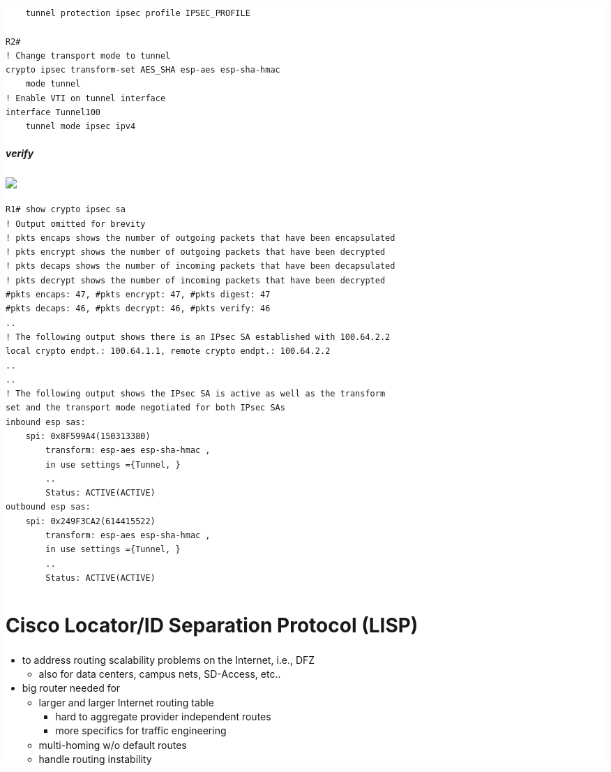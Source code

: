 ```
    tunnel protection ipsec profile IPSEC_PROFILE

R2#
! Change transport mode to tunnel
crypto ipsec transform-set AES_SHA esp-aes esp-sha-hmac
    mode tunnel
! Enable VTI on tunnel interface
interface Tunnel100
    tunnel mode ipsec ipv4
```

##### verify

![](img/2024-11-07-11-08-01.png)

```
R1# show crypto ipsec sa
! Output omitted for brevity
! pkts encaps shows the number of outgoing packets that have been encapsulated
! pkts encrypt shows the number of outgoing packets that have been decrypted
! pkts decaps shows the number of incoming packets that have been decapsulated
! pkts decrypt shows the number of incoming packets that have been decrypted
#pkts encaps: 47, #pkts encrypt: 47, #pkts digest: 47
#pkts decaps: 46, #pkts decrypt: 46, #pkts verify: 46
..
! The following output shows there is an IPsec SA established with 100.64.2.2
local crypto endpt.: 100.64.1.1, remote crypto endpt.: 100.64.2.2
..
..
! The following output shows the IPsec SA is active as well as the transform
set and the transport mode negotiated for both IPsec SAs
inbound esp sas:
    spi: 0x8F599A4(150313380)
        transform: esp-aes esp-sha-hmac ,
        in use settings ={Tunnel, }
        ..
        Status: ACTIVE(ACTIVE)
outbound esp sas:
    spi: 0x249F3CA2(614415522)
        transform: esp-aes esp-sha-hmac ,
        in use settings ={Tunnel, }
        ..
        Status: ACTIVE(ACTIVE)
```

# Cisco Locator/ID Separation Protocol (LISP)

* to address routing scalability problems on the Internet, i.e., DFZ
  * also for data centers, campus nets, SD-Access, etc..
* big router needed for 
  * larger and larger Internet routing table
    * hard to aggregate provider independent routes
    * more specifics for traffic engineering
  * multi-homing w/o default routes
  * handle routing instability

